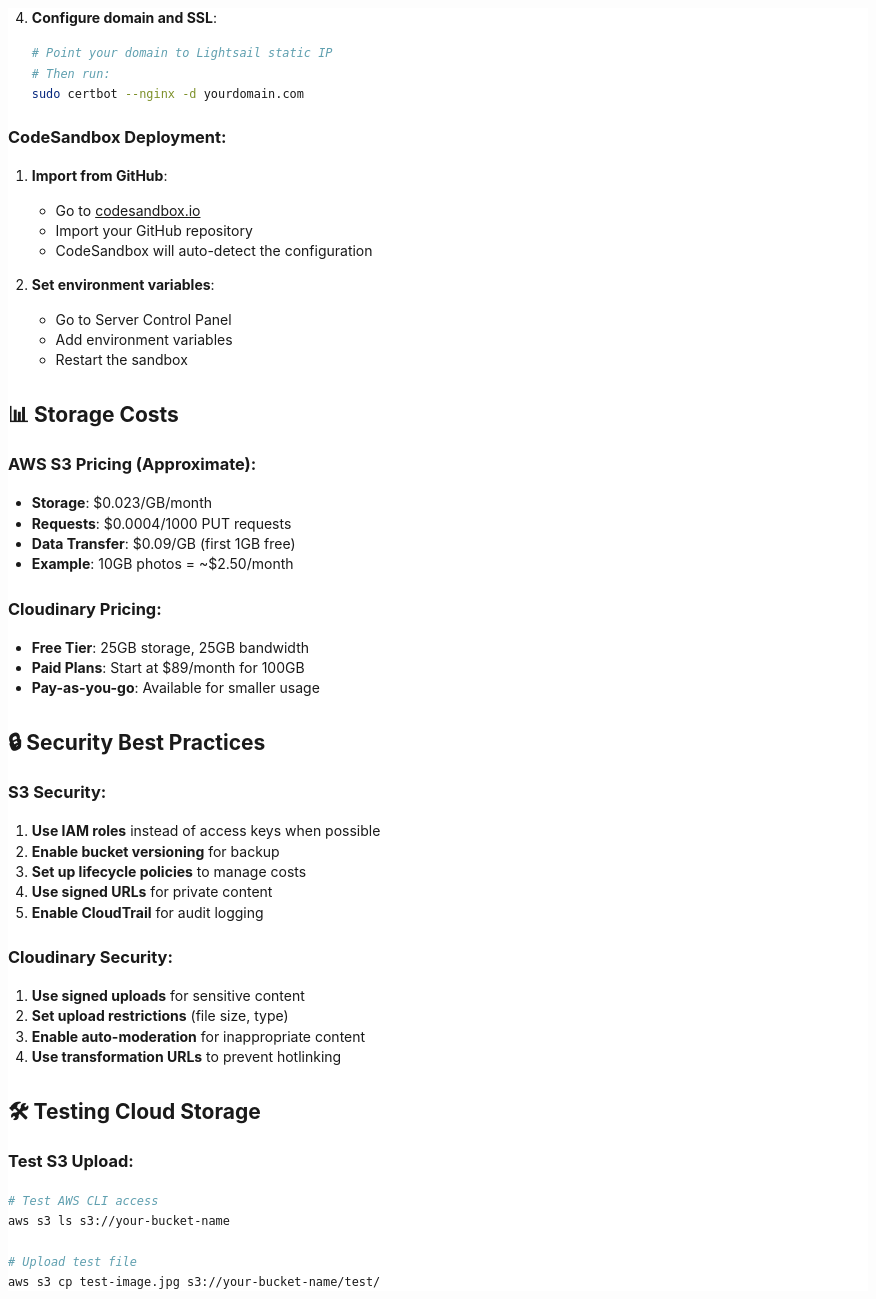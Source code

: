 4. **Configure domain and SSL**:
   ```bash
   # Point your domain to Lightsail static IP
   # Then run:
   sudo certbot --nginx -d yourdomain.com
   ```

### **CodeSandbox Deployment:**

1. **Import from GitHub**:
   - Go to [codesandbox.io](https://codesandbox.io)
   - Import your GitHub repository
   - CodeSandbox will auto-detect the configuration

2. **Set environment variables**:
   - Go to Server Control Panel
   - Add environment variables
   - Restart the sandbox

## 📊 Storage Costs

### **AWS S3 Pricing (Approximate):**
- **Storage**: $0.023/GB/month
- **Requests**: $0.0004/1000 PUT requests
- **Data Transfer**: $0.09/GB (first 1GB free)
- **Example**: 10GB photos = ~$2.50/month

### **Cloudinary Pricing:**
- **Free Tier**: 25GB storage, 25GB bandwidth
- **Paid Plans**: Start at $89/month for 100GB
- **Pay-as-you-go**: Available for smaller usage

## 🔒 Security Best Practices

### **S3 Security:**
1. **Use IAM roles** instead of access keys when possible
2. **Enable bucket versioning** for backup
3. **Set up lifecycle policies** to manage costs
4. **Use signed URLs** for private content
5. **Enable CloudTrail** for audit logging

### **Cloudinary Security:**
1. **Use signed uploads** for sensitive content
2. **Set upload restrictions** (file size, type)
3. **Enable auto-moderation** for inappropriate content
4. **Use transformation URLs** to prevent hotlinking

## 🛠️ Testing Cloud Storage

### **Test S3 Upload:**
```bash
# Test AWS CLI access
aws s3 ls s3://your-bucket-name

# Upload test file
aws s3 cp test-image.jpg s3://your-bucket-name/test/
```
